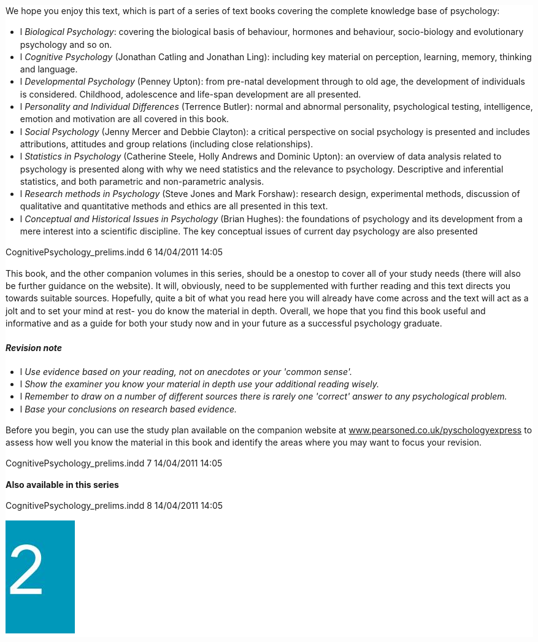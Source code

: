 We hope you enjoy this text, which is part of a series of text books covering the complete knowledge base of psychology:

- l *Biological Psychology*: covering the biological basis of behaviour, hormones and behaviour, socio-biology and evolutionary psychology and so on.
- l *Cognitive Psychology* (Jonathan Catling and Jonathan Ling): including key material on perception, learning, memory, thinking and language.
- l *Developmental Psychology* (Penney Upton): from pre-natal development through to old age, the development of individuals is considered. Childhood, adolescence and life-span development are all presented.
- l *Personality and Individual Differences* (Terrence Butler): normal and abnormal personality, psychological testing, intelligence, emotion and motivation are all covered in this book.
- l *Social Psychology* (Jenny Mercer and Debbie Clayton): a critical perspective on social psychology is presented and includes attributions, attitudes and group relations (including close relationships).
- l *Statistics in Psychology* (Catherine Steele, Holly Andrews and Dominic Upton): an overview of data analysis related to psychology is presented along with why we need statistics and the relevance to psychology. Descriptive and inferential statistics, and both parametric and non-parametric analysis.
- l *Research methods in Psychology* (Steve Jones and Mark Forshaw): research design, experimental methods, discussion of qualitative and quantitative methods and ethics are all presented in this text.
- l *Conceptual and Historical Issues in Psychology* (Brian Hughes): the foundations of psychology and its development from a mere interest into a scientific discipline. The key conceptual issues of current day psychology are also presented

CognitivePsychology\_prelims.indd 6 14/04/2011 14:05

This book, and the other companion volumes in this series, should be a onestop to cover all of your study needs (there will also be further guidance on the website). It will, obviously, need to be supplemented with further reading and this text directs you towards suitable sources. Hopefully, quite a bit of what you read here you will already have come across and the text will act as a jolt and to set your mind at rest- you do know the material in depth. Overall, we hope that you find this book useful and informative and as a guide for both your study now and in your future as a successful psychology graduate.

#### *Revision note*

- l *Use evidence based on your reading, not on anecdotes or your 'common sense'.*
- l *Show the examiner you know your material in depth use your additional reading wisely.*
- l *Remember to draw on a number of different sources there is rarely one 'correct' answer to any psychological problem.*
- l *Base your conclusions on research based evidence.*

Before you begin, you can use the study plan available on the companion website at www.pearsoned.co.uk/pyschologyexpress to assess how well you know the material in this book and identify the areas where you may want to focus your revision.

CognitivePsychology\_prelims.indd 7 14/04/2011 14:05

**Also available in this series**

CognitivePsychology\_prelims.indd 8 14/04/2011 14:05

![](/extracted_images/4670a83a-b9dc-4ca7-ab1f-b9834725324c/Cognitive_psychology/_page_4_Picture_0.jpeg)
